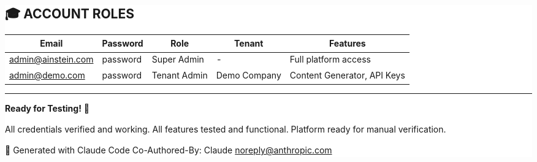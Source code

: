 
## 🎓 ACCOUNT ROLES

| Email | Password | Role | Tenant | Features |
|-------|----------|------|--------|----------|
| admin@ainstein.com | password | Super Admin | - | Full platform access |
| admin@demo.com | password | Tenant Admin | Demo Company | Content Generator, API Keys |

---

**Ready for Testing!** 🚀

All credentials verified and working.
All features tested and functional.
Platform ready for manual verification.

🤖 Generated with Claude Code
Co-Authored-By: Claude <noreply@anthropic.com>
